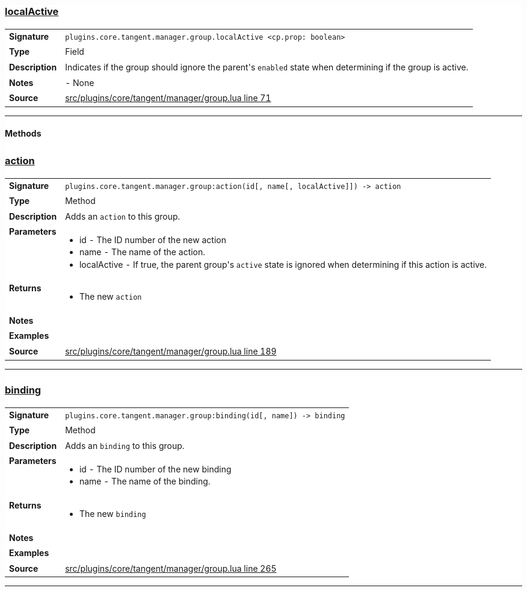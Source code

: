 

### [localActive](#localactive)

|                                             |                                                                                     |
| --------------------------------------------|-------------------------------------------------------------------------------------|
| **Signature**                               | `plugins.core.tangent.manager.group.localActive <cp.prop: boolean>`                                                                    |
| **Type**                                    | Field                                                                     |
| **Description**                             | Indicates if the group should ignore the parent's `enabled` state when determining if the group is active.                                                                     |
| **Notes**                                   | - None |
| **Source**                                  | [src/plugins/core/tangent/manager/group.lua line 71](https://github.com/CommandPost/CommandPost/blob/develop/src/plugins/core/tangent/manager/group.lua#L71) |

---

#### Methods


### [action](#action)

|                                             |                                                                                     |
| --------------------------------------------|-------------------------------------------------------------------------------------|
| **Signature**                               | `plugins.core.tangent.manager.group:action(id[, name[, localActive]]) -> action`                                                                    |
| **Type**                                    | Method                                                                     |
| **Description**                             | Adds an `action` to this group.                                                                     |
| **Parameters**                              | <ul><li>id    - The ID number of the new action</li><li>name  - The name of the action.</li><li>localActive - If true, the parent group's `active` state is ignored when determining if this action is active.</li></ul> |
| **Returns**                                 | <ul><li>The new `action`</li></ul>          |
| **Notes**                                   | <ul></ul> |
| **Examples**                                | <ul></ul> |
| **Source**                                  | [src/plugins/core/tangent/manager/group.lua line 189](https://github.com/CommandPost/CommandPost/blob/develop/src/plugins/core/tangent/manager/group.lua#L189) |

---


### [binding](#binding)

|                                             |                                                                                     |
| --------------------------------------------|-------------------------------------------------------------------------------------|
| **Signature**                               | `plugins.core.tangent.manager.group:binding(id[, name]) -> binding`                                                                    |
| **Type**                                    | Method                                                                     |
| **Description**                             | Adds an `binding` to this group.                                                                     |
| **Parameters**                              | <ul><li>id    - The ID number of the new binding</li><li>name  - The name of the binding.</li></ul> |
| **Returns**                                 | <ul><li>The new `binding`</li></ul>          |
| **Notes**                                   | <ul></ul> |
| **Examples**                                | <ul></ul> |
| **Source**                                  | [src/plugins/core/tangent/manager/group.lua line 265](https://github.com/CommandPost/CommandPost/blob/develop/src/plugins/core/tangent/manager/group.lua#L265) |

---